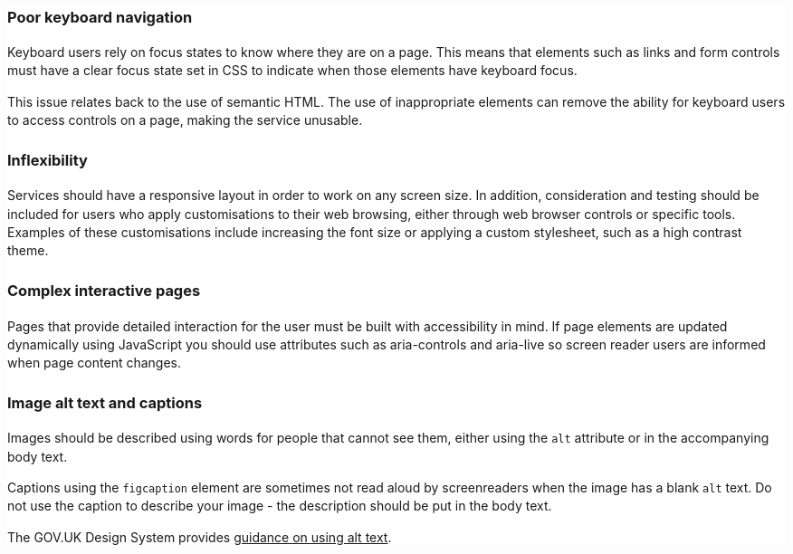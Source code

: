 ### Poor keyboard navigation

Keyboard users rely on focus states to know where they are on a page. This means that elements such as links and form controls must have a clear focus state set in CSS to indicate when those elements have keyboard focus.

This issue relates back to the use of semantic HTML. The use of inappropriate elements can remove the ability for keyboard users to access controls on a page, making the service unusable.

### Inflexibility

Services should have a responsive layout in order to work on any screen size. In addition, consideration and testing should be included for users who apply customisations to their web browsing, either through web browser controls or specific tools. Examples of these customisations include increasing the font size or applying a custom stylesheet, such as a high contrast theme.

### Complex interactive pages

Pages that provide detailed interaction for the user must be built with accessibility in mind. If page elements are updated dynamically using JavaScript you should use attributes such as aria-controls and aria-live so screen reader users are informed when page content changes.

### Image alt text and captions

Images should be described using words for people that cannot see them, either using the `alt` attribute or in the accompanying body text.

Captions using the `figcaption` element are sometimes not read aloud by screenreaders when the image has a blank `alt` text. Do not use the caption to describe your image - the description should be put in the body text.

The GOV.UK Design System provides [guidance on using alt text](https://design-system.service.gov.uk/styles/images/#alt-text).